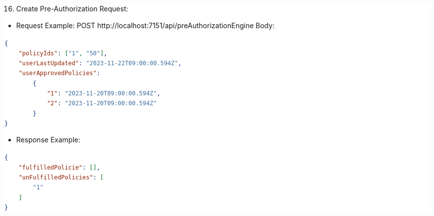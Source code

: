 16. Create Pre-Authorization Request:
* Request Example:
POST http://localhost:7151/api/preAuthorizationEngine
Body:
```json
{
    "policyIds": ["1", "50"],
    "userLastUpdated": "2023-11-22T09:00:00.594Z",
    "userApprovedPolicies":
        {
            "1": "2023-11-20T09:00:00.594Z",
            "2": "2023-11-20T09:00:00.594Z"
        }
}
```
* Response Example:
```json
{
    "fulfilledPolicie": [],
    "unFulfilledPolicies": [
        "1"
    ]
}
```